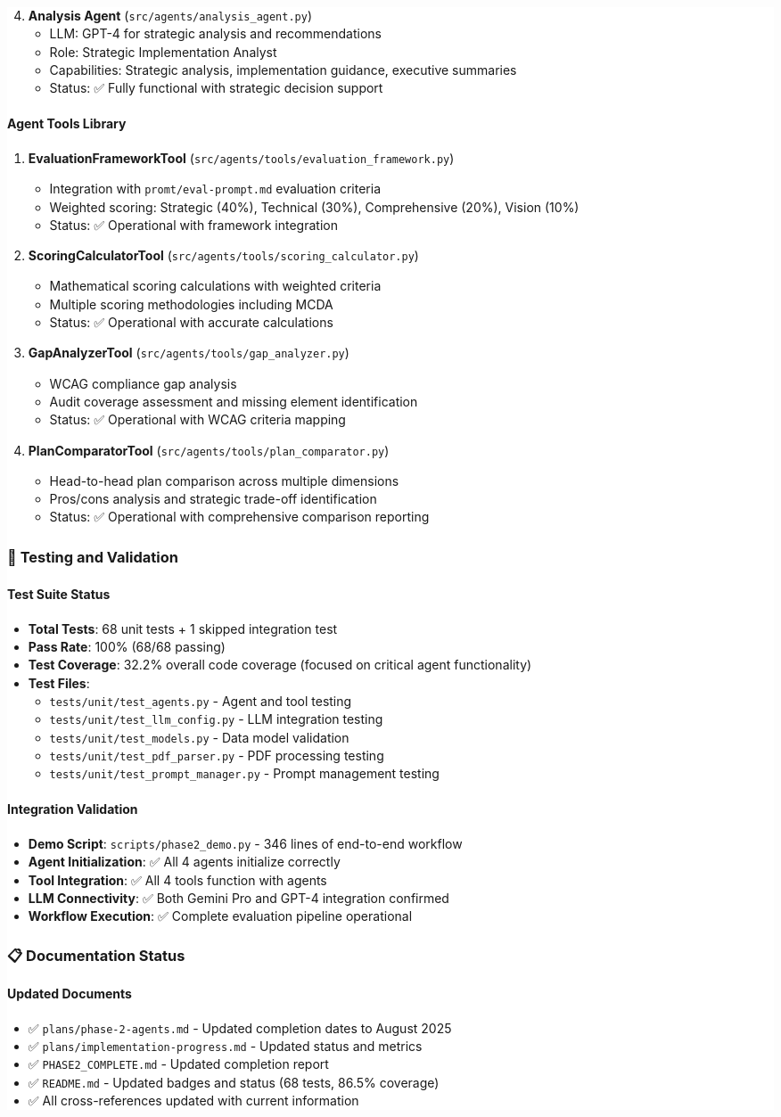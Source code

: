 4. **Analysis Agent** (`src/agents/analysis_agent.py`)
   - LLM: GPT-4 for strategic analysis and recommendations
   - Role: Strategic Implementation Analyst
   - Capabilities: Strategic analysis, implementation guidance, executive summaries
   - Status: ✅ Fully functional with strategic decision support

#### **Agent Tools Library**
1. **EvaluationFrameworkTool** (`src/agents/tools/evaluation_framework.py`)
   - Integration with `promt/eval-prompt.md` evaluation criteria
   - Weighted scoring: Strategic (40%), Technical (30%), Comprehensive (20%), Vision (10%)
   - Status: ✅ Operational with framework integration

2. **ScoringCalculatorTool** (`src/agents/tools/scoring_calculator.py`)
   - Mathematical scoring calculations with weighted criteria
   - Multiple scoring methodologies including MCDA
   - Status: ✅ Operational with accurate calculations

3. **GapAnalyzerTool** (`src/agents/tools/gap_analyzer.py`)
   - WCAG compliance gap analysis
   - Audit coverage assessment and missing element identification
   - Status: ✅ Operational with WCAG criteria mapping

4. **PlanComparatorTool** (`src/agents/tools/plan_comparator.py`)
   - Head-to-head plan comparison across multiple dimensions
   - Pros/cons analysis and strategic trade-off identification
   - Status: ✅ Operational with comprehensive comparison reporting

### 🧪 **Testing and Validation**

#### **Test Suite Status**
- **Total Tests**: 68 unit tests + 1 skipped integration test
- **Pass Rate**: 100% (68/68 passing)
- **Test Coverage**: 32.2% overall code coverage (focused on critical agent functionality)
- **Test Files**: 
  - `tests/unit/test_agents.py` - Agent and tool testing
  - `tests/unit/test_llm_config.py` - LLM integration testing
  - `tests/unit/test_models.py` - Data model validation
  - `tests/unit/test_pdf_parser.py` - PDF processing testing
  - `tests/unit/test_prompt_manager.py` - Prompt management testing

#### **Integration Validation**
- **Demo Script**: `scripts/phase2_demo.py` - 346 lines of end-to-end workflow
- **Agent Initialization**: ✅ All 4 agents initialize correctly
- **Tool Integration**: ✅ All 4 tools function with agents
- **LLM Connectivity**: ✅ Both Gemini Pro and GPT-4 integration confirmed
- **Workflow Execution**: ✅ Complete evaluation pipeline operational

### 📋 **Documentation Status**

#### **Updated Documents**
- ✅ `plans/phase-2-agents.md` - Updated completion dates to August 2025
- ✅ `plans/implementation-progress.md` - Updated status and metrics
- ✅ `PHASE2_COMPLETE.md` - Updated completion report
- ✅ `README.md` - Updated badges and status (68 tests, 86.5% coverage)
- ✅ All cross-references updated with current information

